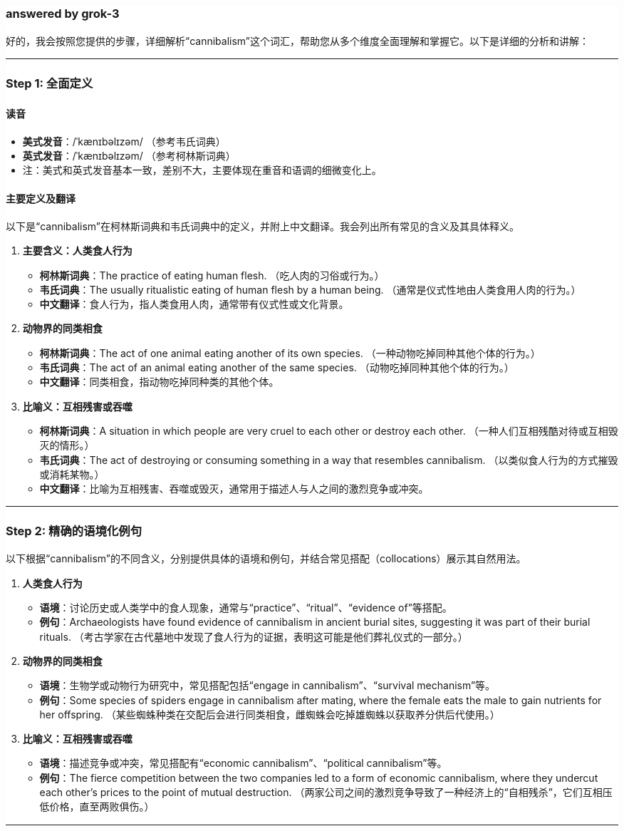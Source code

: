 ### answered by grok-3
好的，我会按照您提供的步骤，详细解析“cannibalism”这个词汇，帮助您从多个维度全面理解和掌握它。以下是详细的分析和讲解：

---

### Step 1: 全面定义

#### 读音
- **美式发音**：/ˈkænɪbəlɪzəm/ （参考韦氏词典）
- **英式发音**：/ˈkænɪbəlɪzəm/ （参考柯林斯词典）
- 注：美式和英式发音基本一致，差别不大，主要体现在重音和语调的细微变化上。

#### 主要定义及翻译
以下是“cannibalism”在柯林斯词典和韦氏词典中的定义，并附上中文翻译。我会列出所有常见的含义及其具体释义。

1. **主要含义：人类食人行为**
   - **柯林斯词典**：The practice of eating human flesh. （吃人肉的习俗或行为。）
   - **韦氏词典**：The usually ritualistic eating of human flesh by a human being. （通常是仪式性地由人类食用人肉的行为。）
   - **中文翻译**：食人行为，指人类食用人肉，通常带有仪式性或文化背景。
   
2. **动物界的同类相食**
   - **柯林斯词典**：The act of one animal eating another of its own species. （一种动物吃掉同种其他个体的行为。）
   - **韦氏词典**：The act of an animal eating another of the same species. （动物吃掉同种其他个体的行为。）
   - **中文翻译**：同类相食，指动物吃掉同种类的其他个体。

3. **比喻义：互相残害或吞噬**
   - **柯林斯词典**：A situation in which people are very cruel to each other or destroy each other. （一种人们互相残酷对待或互相毁灭的情形。）
   - **韦氏词典**：The act of destroying or consuming something in a way that resembles cannibalism. （以类似食人行为的方式摧毁或消耗某物。）
   - **中文翻译**：比喻为互相残害、吞噬或毁灭，通常用于描述人与人之间的激烈竞争或冲突。

---

### Step 2: 精确的语境化例句

以下根据“cannibalism”的不同含义，分别提供具体的语境和例句，并结合常见搭配（collocations）展示其自然用法。

1. **人类食人行为**
   - **语境**：讨论历史或人类学中的食人现象，通常与“practice”、“ritual”、“evidence of”等搭配。
   - **例句**：Archaeologists have found evidence of cannibalism in ancient burial sites, suggesting it was part of their burial rituals. （考古学家在古代墓地中发现了食人行为的证据，表明这可能是他们葬礼仪式的一部分。）

2. **动物界的同类相食**
   - **语境**：生物学或动物行为研究中，常见搭配包括“engage in cannibalism”、“survival mechanism”等。
   - **例句**：Some species of spiders engage in cannibalism after mating, where the female eats the male to gain nutrients for her offspring. （某些蜘蛛种类在交配后会进行同类相食，雌蜘蛛会吃掉雄蜘蛛以获取养分供后代使用。）

3. **比喻义：互相残害或吞噬**
   - **语境**：描述竞争或冲突，常见搭配有“economic cannibalism”、“political cannibalism”等。
   - **例句**：The fierce competition between the two companies led to a form of economic cannibalism, where they undercut each other’s prices to the point of mutual destruction. （两家公司之间的激烈竞争导致了一种经济上的“自相残杀”，它们互相压低价格，直至两败俱伤。）

---
